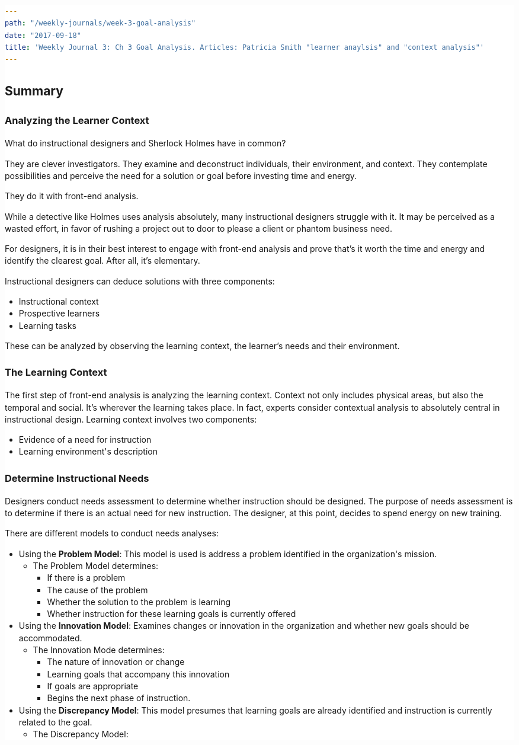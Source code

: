 ```yaml
---
path: "/weekly-journals/week-3-goal-analysis"
date: "2017-09-18"
title: 'Weekly Journal 3: Ch 3 Goal Analysis. Articles: Patricia Smith "learner anaylsis" and "context analysis"'
---
```


## Summary

### Analyzing the Learner Context

What do instructional designers and Sherlock Holmes have in common?

They are clever investigators. They examine and deconstruct individuals, their environment, and context. They contemplate possibilities and perceive the need for a solution or goal before investing time and energy.

They do it with front-end analysis.

While a detective like Holmes uses analysis absolutely, many instructional designers struggle with it. It may be perceived as a wasted effort, in favor of rushing a project out to door to please a client or phantom business need.

For designers, it is in their best interest to engage with front-end analysis and prove that’s it worth the time and energy and identify the clearest goal. After all, it’s elementary.

Instructional designers can deduce solutions with three components:
- Instructional context
- Prospective learners
- Learning tasks

These can be analyzed by observing the learning context, the learner’s needs and their environment.

### The Learning Context
The first step of front-end analysis is analyzing the learning context. Context not only includes physical areas, but also the temporal and social. It’s wherever the learning takes place. In fact, experts consider contextual analysis to absolutely central in instructional design. Learning context involves two components:
- Evidence of a need for instruction
- Learning environment's description

### Determine Instructional Needs
Designers conduct needs assessment to determine whether instruction should be designed. The purpose of needs assessment is to determine if there is an actual need for new instruction. The designer, at this point, decides to spend energy on new training.

There are different models to conduct needs analyses:
* Using the **Problem Model**: This model is used is address a problem identified in the organization's mission.
    * The Problem Model determines:
        * If there is a problem
        * The cause of the problem
        * Whether the solution to the problem is learning
        * Whether instruction for these learning goals is currently offered
* Using the **Innovation Model**: Examines changes or innovation in the organization and whether new goals should be accommodated.
    * The Innovation Mode determines:
        * The nature of innovation or change
        * Learning goals that accompany this innovation
        * If goals are appropriate
        * Begins the next phase of instruction.
* Using the **Discrepancy Model**: This model presumes that learning goals are already identified and instruction is currently related to the goal.
    * The Discrepancy Model: